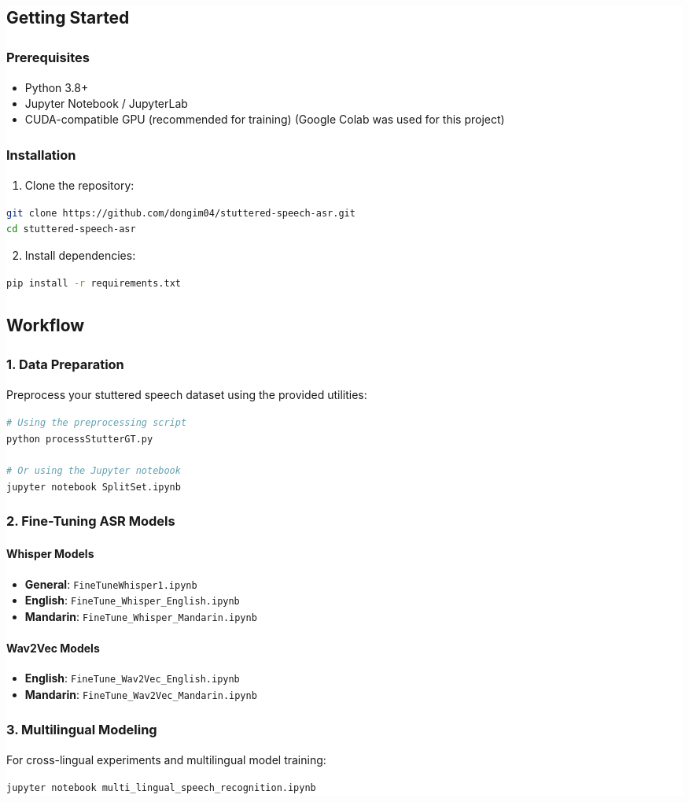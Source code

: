 
## Getting Started

### Prerequisites

- Python 3.8+
- Jupyter Notebook / JupyterLab
- CUDA-compatible GPU (recommended for training) (Google Colab was used for this project) 

### Installation

1. Clone the repository:
```bash
git clone https://github.com/dongim04/stuttered-speech-asr.git
cd stuttered-speech-asr
```

2. Install dependencies:
```bash
pip install -r requirements.txt
```

## Workflow

### 1. Data Preparation

Preprocess your stuttered speech dataset using the provided utilities:

```bash
# Using the preprocessing script
python processStutterGT.py

# Or using the Jupyter notebook
jupyter notebook SplitSet.ipynb
```

### 2. Fine-Tuning ASR Models

#### Whisper Models
- **General**: `FineTuneWhisper1.ipynb`
- **English**: `FineTune_Whisper_English.ipynb`
- **Mandarin**: `FineTune_Whisper_Mandarin.ipynb`

#### Wav2Vec Models
- **English**: `FineTune_Wav2Vec_English.ipynb`
- **Mandarin**: `FineTune_Wav2Vec_Mandarin.ipynb`

### 3. Multilingual Modeling

For cross-lingual experiments and multilingual model training:
```bash
jupyter notebook multi_lingual_speech_recognition.ipynb
```
